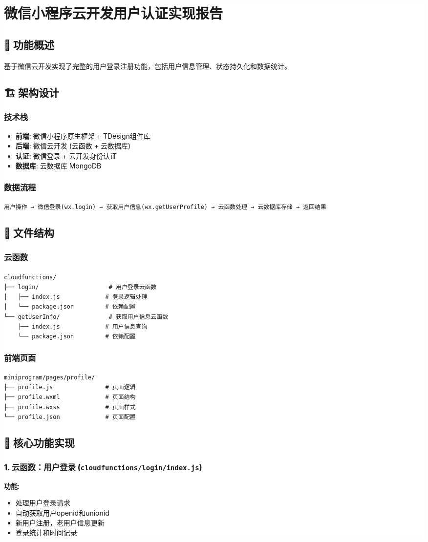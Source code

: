 # 微信小程序云开发用户认证实现报告

## 🎯 功能概述

基于微信云开发实现了完整的用户登录注册功能，包括用户信息管理、状态持久化和数据统计。

## 🏗️ 架构设计

### 技术栈
- **前端**: 微信小程序原生框架 + TDesign组件库
- **后端**: 微信云开发 (云函数 + 云数据库)
- **认证**: 微信登录 + 云开发身份认证
- **数据库**: 云数据库 MongoDB

### 数据流程
```
用户操作 → 微信登录(wx.login) → 获取用户信息(wx.getUserProfile) → 云函数处理 → 云数据库存储 → 返回结果
```

## 📁 文件结构

### 云函数
```
cloudfunctions/
├── login/                    # 用户登录云函数
│   ├── index.js             # 登录逻辑处理
│   └── package.json         # 依赖配置
└── getUserInfo/              # 获取用户信息云函数
    ├── index.js             # 用户信息查询
    └── package.json         # 依赖配置
```

### 前端页面
```
miniprogram/pages/profile/
├── profile.js               # 页面逻辑
├── profile.wxml             # 页面结构
├── profile.wxss             # 页面样式
└── profile.json             # 页面配置
```

## 🔧 核心功能实现

### 1. 云函数：用户登录 (`cloudfunctions/login/index.js`)

**功能**:
- 处理用户登录请求
- 自动获取用户openid和unionid
- 新用户注册，老用户信息更新
- 登录统计和时间记录

